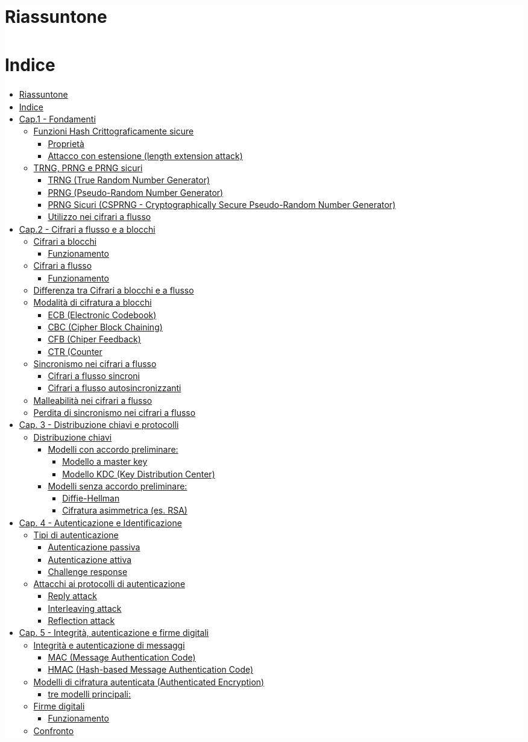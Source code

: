 # Riassuntone

# Indice
- [Riassuntone](#riassuntone)
- [Indice](#indice)
- [Cap.1 - Fondamenti](#cap1---fondamenti)
  - [Funzioni Hash Crittograficamente sicure](#funzioni-hash-crittograficamente-sicure)
    - [Proprietà](#proprietà)
    - [Attacco con estensione (length extension attack)](#attacco-con-estensione-length-extension-attack)
  - [TRNG, PRNG e PRNG sicuri](#trng-prng-e-prng-sicuri)
    - [TRNG (True Random Number Generator)](#trng-true-random-number-generator)
    - [PRNG (Pseudo-Random Number Generator)](#prng-pseudo-random-number-generator)
    - [PRNG Sicuri (CSPRNG - Cryptographically Secure Pseudo-Random Number Generator)](#prng-sicuri-csprng---cryptographically-secure-pseudo-random-number-generator)
    - [Utilizzo nei cifrari a flusso](#utilizzo-nei-cifrari-a-flusso)
- [Cap.2 - Cifrari a flusso e a blocchi](#cap2---cifrari-a-flusso-e-a-blocchi)
  - [Cifrari a blocchi](#cifrari-a-blocchi)
    - [Funzionamento](#funzionamento)
  - [Cifrari a flusso](#cifrari-a-flusso)
    - [Funzionamento](#funzionamento-1)
  - [Differenza tra Cifrari a blocchi e a flusso](#differenza-tra-cifrari-a-blocchi-e-a-flusso)
  - [Modalità di cifratura a blocchi](#modalità-di-cifratura-a-blocchi)
    - [ECB (Electronic Codebook)](#ecb-electronic-codebook)
    - [CBC (Cipher Block Chaining)](#cbc-cipher-block-chaining)
    - [CFB (Chiper Feedback)](#cfb-chiper-feedback)
    - [CTR (Counter](#ctr-counter)
  - [Sincronismo nei cifrari a flusso](#sincronismo-nei-cifrari-a-flusso)
    - [Cifrari a flusso sincroni](#cifrari-a-flusso-sincroni)
    - [Cifrari a flusso autosincronizzanti](#cifrari-a-flusso-autosincronizzanti)
  - [Malleabilità nei cifrari a flusso](#malleabilità-nei-cifrari-a-flusso)
  - [Perdita di sincronismo nei cifrari a flusso](#perdita-di-sincronismo-nei-cifrari-a-flusso)
- [Cap. 3 - Distribuzione chiavi e protocolli](#cap-3---distribuzione-chiavi-e-protocolli)
  - [Distribuzione chiavi](#distribuzione-chiavi)
    - [Modelli con accordo preliminare:](#modelli-con-accordo-preliminare)
      - [Modello a master key](#modello-a-master-key)
      - [Modello KDC (Key Distribution Center)](#modello-kdc-key-distribution-center)
    - [Modelli senza accordo preliminare:](#modelli-senza-accordo-preliminare)
      - [Diffie-Hellman](#diffie-hellman)
      - [Cifratura asimmetrica (es. RSA)](#cifratura-asimmetrica-es-rsa)
- [Cap. 4 - Autenticazione e Identificazione](#cap-4---autenticazione-e-identificazione)
  - [Tipi di autenticazione](#tipi-di-autenticazione)
    - [Autenticazione passiva](#autenticazione-passiva)
    - [Autenticazione attiva](#autenticazione-attiva)
    - [Challenge response](#challenge-response)
  - [Attacchi ai protocolli di autenticazione](#attacchi-ai-protocolli-di-autenticazione)
    - [Reply attack](#reply-attack)
    - [Interleaving attack](#interleaving-attack)
    - [Reflection attack](#reflection-attack)
- [Cap. 5 - Integrità, autenticazione e firme digitali](#cap-5---integrità-autenticazione-e-firme-digitali)
  - [Integrità e autenticazione di messaggi](#integrità-e-autenticazione-di-messaggi)
    - [MAC (Message Authentication Code)](#mac-message-authentication-code)
    - [HMAC (Hash-based Message Authentication Code)](#hmac-hash-based-message-authentication-code)
  - [Modelli di cifratura autenticata (Authenticated Encryption)](#modelli-di-cifratura-autenticata-authenticated-encryption)
    - [tre modelli principali:](#tre-modelli-principali)
  - [Firme digitali](#firme-digitali)
    - [Funzionamento](#funzionamento-2)
  - [Confronto](#confronto)